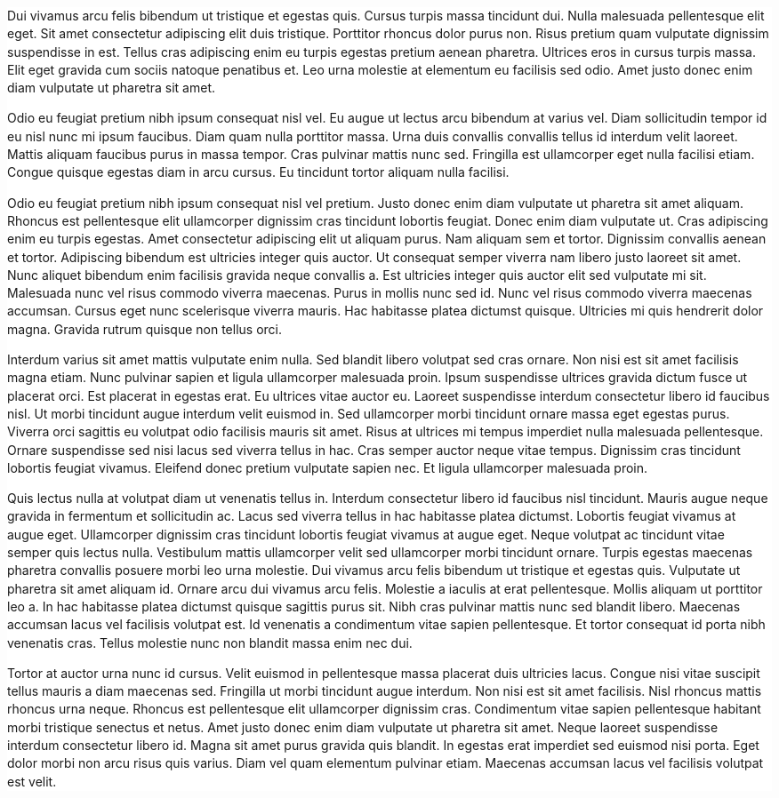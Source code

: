 Dui vivamus arcu felis bibendum ut tristique et egestas quis. Cursus turpis massa tincidunt dui. Nulla malesuada pellentesque elit eget. Sit amet consectetur adipiscing elit duis tristique. Porttitor rhoncus dolor purus non. Risus pretium quam vulputate dignissim suspendisse in est. Tellus cras adipiscing enim eu turpis egestas pretium aenean pharetra. Ultrices eros in cursus turpis massa. Elit eget gravida cum sociis natoque penatibus et. Leo urna molestie at elementum eu facilisis sed odio. Amet justo donec enim diam vulputate ut pharetra sit amet.

Odio eu feugiat pretium nibh ipsum consequat nisl vel. Eu augue ut lectus arcu bibendum at varius vel. Diam sollicitudin tempor id eu nisl nunc mi ipsum faucibus. Diam quam nulla porttitor massa. Urna duis convallis convallis tellus id interdum velit laoreet. Mattis aliquam faucibus purus in massa tempor. Cras pulvinar mattis nunc sed. Fringilla est ullamcorper eget nulla facilisi etiam. Congue quisque egestas diam in arcu cursus. Eu tincidunt tortor aliquam nulla facilisi.

Odio eu feugiat pretium nibh ipsum consequat nisl vel pretium. Justo donec enim diam vulputate ut pharetra sit amet aliquam. Rhoncus est pellentesque elit ullamcorper dignissim cras tincidunt lobortis feugiat. Donec enim diam vulputate ut. Cras adipiscing enim eu turpis egestas. Amet consectetur adipiscing elit ut aliquam purus. Nam aliquam sem et tortor. Dignissim convallis aenean et tortor. Adipiscing bibendum est ultricies integer quis auctor. Ut consequat semper viverra nam libero justo laoreet sit amet. Nunc aliquet bibendum enim facilisis gravida neque convallis a. Est ultricies integer quis auctor elit sed vulputate mi sit. Malesuada nunc vel risus commodo viverra maecenas. Purus in mollis nunc sed id. Nunc vel risus commodo viverra maecenas accumsan. Cursus eget nunc scelerisque viverra mauris. Hac habitasse platea dictumst quisque. Ultricies mi quis hendrerit dolor magna. Gravida rutrum quisque non tellus orci.

Interdum varius sit amet mattis vulputate enim nulla. Sed blandit libero volutpat sed cras ornare. Non nisi est sit amet facilisis magna etiam. Nunc pulvinar sapien et ligula ullamcorper malesuada proin. Ipsum suspendisse ultrices gravida dictum fusce ut placerat orci. Est placerat in egestas erat. Eu ultrices vitae auctor eu. Laoreet suspendisse interdum consectetur libero id faucibus nisl. Ut morbi tincidunt augue interdum velit euismod in. Sed ullamcorper morbi tincidunt ornare massa eget egestas purus. Viverra orci sagittis eu volutpat odio facilisis mauris sit amet. Risus at ultrices mi tempus imperdiet nulla malesuada pellentesque. Ornare suspendisse sed nisi lacus sed viverra tellus in hac. Cras semper auctor neque vitae tempus. Dignissim cras tincidunt lobortis feugiat vivamus. Eleifend donec pretium vulputate sapien nec. Et ligula ullamcorper malesuada proin.

Quis lectus nulla at volutpat diam ut venenatis tellus in. Interdum consectetur libero id faucibus nisl tincidunt. Mauris augue neque gravida in fermentum et sollicitudin ac. Lacus sed viverra tellus in hac habitasse platea dictumst. Lobortis feugiat vivamus at augue eget. Ullamcorper dignissim cras tincidunt lobortis feugiat vivamus at augue eget. Neque volutpat ac tincidunt vitae semper quis lectus nulla. Vestibulum mattis ullamcorper velit sed ullamcorper morbi tincidunt ornare. Turpis egestas maecenas pharetra convallis posuere morbi leo urna molestie. Dui vivamus arcu felis bibendum ut tristique et egestas quis. Vulputate ut pharetra sit amet aliquam id. Ornare arcu dui vivamus arcu felis. Molestie a iaculis at erat pellentesque. Mollis aliquam ut porttitor leo a. In hac habitasse platea dictumst quisque sagittis purus sit. Nibh cras pulvinar mattis nunc sed blandit libero. Maecenas accumsan lacus vel facilisis volutpat est. Id venenatis a condimentum vitae sapien pellentesque. Et tortor consequat id porta nibh venenatis cras. Tellus molestie nunc non blandit massa enim nec dui.

Tortor at auctor urna nunc id cursus. Velit euismod in pellentesque massa placerat duis ultricies lacus. Congue nisi vitae suscipit tellus mauris a diam maecenas sed. Fringilla ut morbi tincidunt augue interdum. Non nisi est sit amet facilisis. Nisl rhoncus mattis rhoncus urna neque. Rhoncus est pellentesque elit ullamcorper dignissim cras. Condimentum vitae sapien pellentesque habitant morbi tristique senectus et netus. Amet justo donec enim diam vulputate ut pharetra sit amet. Neque laoreet suspendisse interdum consectetur libero id. Magna sit amet purus gravida quis blandit. In egestas erat imperdiet sed euismod nisi porta. Eget dolor morbi non arcu risus quis varius. Diam vel quam elementum pulvinar etiam. Maecenas accumsan lacus vel facilisis volutpat est velit.
